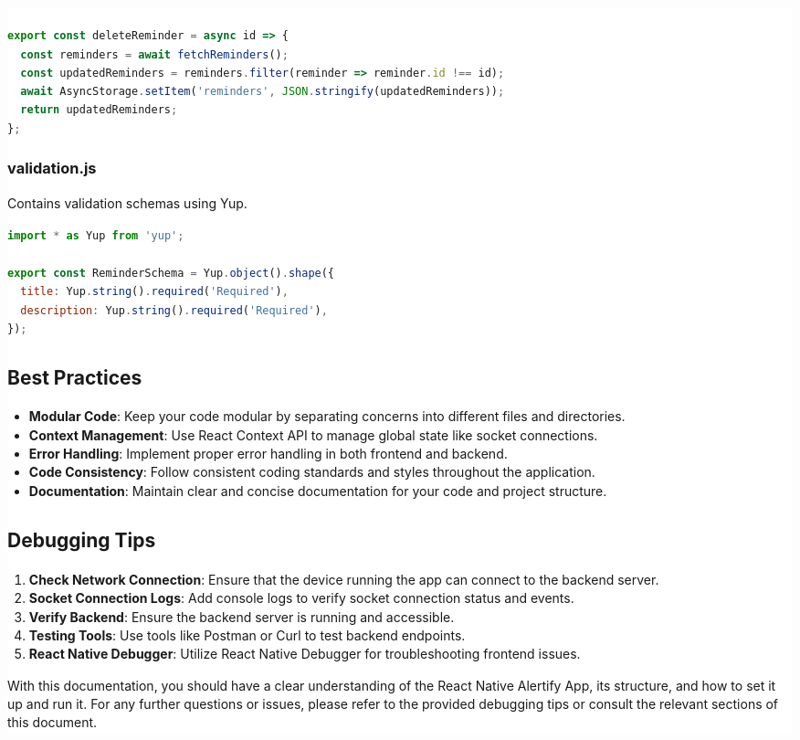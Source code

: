 ```javascript

export const deleteReminder = async id => {
  const reminders = await fetchReminders();
  const updatedReminders = reminders.filter(reminder => reminder.id !== id);
  await AsyncStorage.setItem('reminders', JSON.stringify(updatedReminders));
  return updatedReminders;
};
```

### validation.js
Contains validation schemas using Yup.

```javascript
import * as Yup from 'yup';

export const ReminderSchema = Yup.object().shape({
  title: Yup.string().required('Required'),
  description: Yup.string().required('Required'),
});
```

## Best Practices

- **Modular Code**: Keep your code modular by separating concerns into different files and directories.
- **Context Management**: Use React Context API to manage global state like socket connections.
- **Error Handling**: Implement proper error handling in both frontend and backend.
- **Code Consistency**: Follow consistent coding standards and styles throughout the application.
- **Documentation**: Maintain clear and concise documentation for your code and project structure.

## Debugging Tips

1. **Check Network Connection**: Ensure that the device running the app can connect to the backend server.
2. **Socket Connection Logs**: Add console logs to verify socket connection status and events.
3. **Verify Backend**: Ensure the backend server is running and accessible.
4. **Testing Tools**: Use tools like Postman or Curl to test backend endpoints.
5. **React Native Debugger**: Utilize React Native Debugger for troubleshooting frontend issues.

With this documentation, you should have a clear understanding of the React Native Alertify App, its structure, and how to set it up and run it. For any further questions or issues, please refer to the provided debugging tips or consult the relevant sections of this document.
